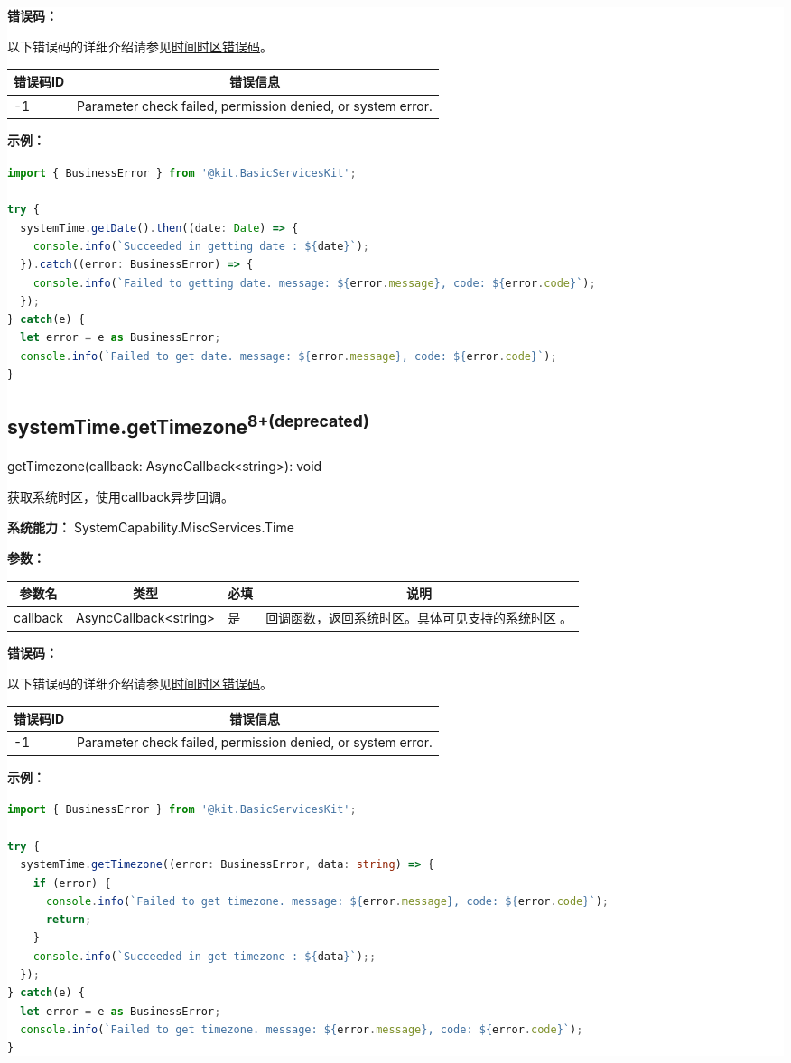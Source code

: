 **错误码：**

以下错误码的详细介绍请参见[时间时区错误码](./errorcode-time.md)。

| 错误码ID | 错误信息                                    |
| -------- | ------------------------------------------- |
| -1       | Parameter check failed, permission denied, or system error. |

**示例：**

```ts
import { BusinessError } from '@kit.BasicServicesKit';

try {
  systemTime.getDate().then((date: Date) => {
    console.info(`Succeeded in getting date : ${date}`);
  }).catch((error: BusinessError) => {
    console.info(`Failed to getting date. message: ${error.message}, code: ${error.code}`);
  });
} catch(e) {
  let error = e as BusinessError;
  console.info(`Failed to get date. message: ${error.message}, code: ${error.code}`);
}
```

## systemTime.getTimezone<sup>8+(deprecated)</sup>

getTimezone(callback: AsyncCallback&lt;string&gt;): void

获取系统时区，使用callback异步回调。

**系统能力：** SystemCapability.MiscServices.Time

**参数：**

| 参数名   | 类型              | 必填 | 说明                 |
| -------- | --------- | ---- | ------------------------ |
| callback | AsyncCallback&lt;string&gt; | 是   | 回调函数，返回系统时区。具体可见[支持的系统时区](#支持的系统时区) 。 |

**错误码：**

以下错误码的详细介绍请参见[时间时区错误码](./errorcode-time.md)。

| 错误码ID | 错误信息                                    |
| -------- | ------------------------------------------- |
| -1       | Parameter check failed, permission denied, or system error. |

**示例：**

```ts
import { BusinessError } from '@kit.BasicServicesKit';

try {
  systemTime.getTimezone((error: BusinessError, data: string) => {
    if (error) {
      console.info(`Failed to get timezone. message: ${error.message}, code: ${error.code}`);
      return;
    }
    console.info(`Succeeded in get timezone : ${data}`);;
  });
} catch(e) {
  let error = e as BusinessError;
  console.info(`Failed to get timezone. message: ${error.message}, code: ${error.code}`);
}
```
